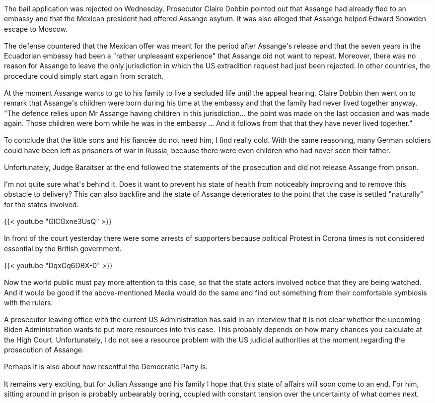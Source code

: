 The bail application was rejected on Wednesday. Prosecutor Claire Dobbin pointed out that Assange had already fled to an embassy and that the Mexican president had offered Assange asylum. It was also alleged that Assange helped Edward Snowden escape to Moscow.

The defense countered that the Mexican offer was meant for the period after Assange's release and that the seven years in the Ecuadorian embassy had been a "rather unpleasant experience" that Assange did not want to repeat. Moreover, there was no reason for Assange to leave the only jurisdiction in which the US extradition request had just been rejected. In other countries, the procedure could simply start again from scratch.

At the moment Assange wants to go to his family to live a secluded life until the appeal hearing. Claire Dobbin then went on to remark that Assange's children were born during his time at the embassy and that the family had never lived together anyway. "The defence relies upon Mr Assange having children in this jurisdiction... the point was made on the last occasion and was made again. Those children were born while he was in the embassy ... And it follows from that that they have never lived together."

To conclude that the little sons and his fiancée do not need him, I find really cold. With the same reasoning, many German soldiers could have been left as prisoners of war in Russia, because there were even children who had never seen their father.

Unfortunately, Judge Baraitser at the end followed the statements of the prosecution and did not release Assange from prison.

I'm not quite sure what's behind it. Does it want to prevent his state of health from noticeably improving and to remove this obstacle to delivery? This can also backfire and the state of Assange deteriorates to the point that the case is settled "naturally" for the states involved.

{{< youtube "GlCGxne3UsQ" >}}

In front of the court yesterday there were some arrests of supporters because political Protest in Corona times is not considered essential by the British government.

{{< youtube "DqxGq6DBX-0" >}}

Now the world public must pay more attention to this case, so that the state actors involved notice that they are being watched. And it would be good if the above-mentioned Media would do the same and find out something from their comfortable symbiosis with the rulers.

A prosecutor leaving office with the current US Administration has said in an Interview that it is not clear whether the upcoming Biden Administration wants to put more resources into this case. This probably depends on how many chances you calculate at the High Court. Unfortunately, I do not see a resource problem with the US judicial authorities at the moment regarding the prosecution of Assange.

Perhaps it is also about how resentful the Democratic Party is.

It remains very exciting, but for Julian Assange and his family I hope that this state of affairs will soon come to an end. For him, sitting around in prison is probably unbearably boring, coupled with constant tension over the uncertainty of what comes next.
